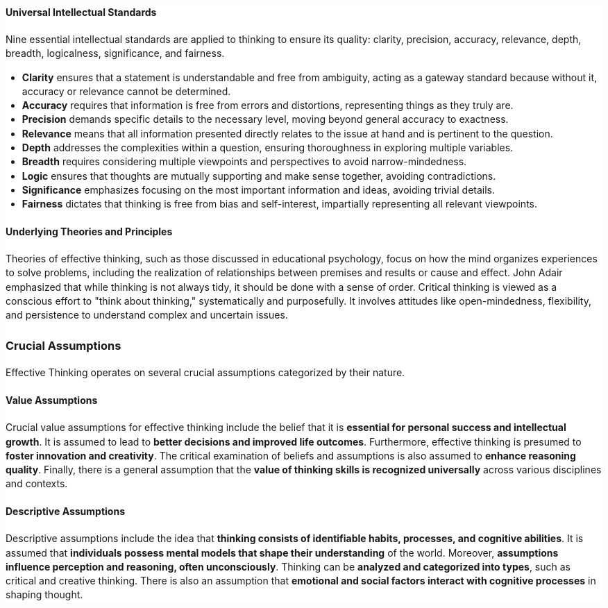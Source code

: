 #### Universal Intellectual Standards

Nine essential intellectual standards are applied to thinking to ensure its quality: clarity, precision, accuracy, relevance, depth, breadth, logicalness, significance, and fairness.
*   **Clarity** ensures that a statement is understandable and free from ambiguity, acting as a gateway standard because without it, accuracy or relevance cannot be determined.
*   **Accuracy** requires that information is free from errors and distortions, representing things as they truly are.
*   **Precision** demands specific details to the necessary level, moving beyond general accuracy to exactness.
*   **Relevance** means that all information presented directly relates to the issue at hand and is pertinent to the question.
*   **Depth** addresses the complexities within a question, ensuring thoroughness in exploring multiple variables.
*   **Breadth** requires considering multiple viewpoints and perspectives to avoid narrow-mindedness.
*   **Logic** ensures that thoughts are mutually supporting and make sense together, avoiding contradictions.
*   **Significance** emphasizes focusing on the most important information and ideas, avoiding trivial details.
*   **Fairness** dictates that thinking is free from bias and self-interest, impartially representing all relevant viewpoints.

#### Underlying Theories and Principles

Theories of effective thinking, such as those discussed in educational psychology, focus on how the mind organizes experiences to solve problems, including the realization of relationships between premises and results or cause and effect. John Adair emphasized that while thinking is not always tidy, it should be done with a sense of order. Critical thinking is viewed as a conscious effort to "think about thinking," systematically and purposefully. It involves attitudes like open-mindedness, flexibility, and persistence to understand complex and uncertain issues.

### Crucial Assumptions

Effective Thinking operates on several crucial assumptions categorized by their nature.

#### Value Assumptions

Crucial value assumptions for effective thinking include the belief that it is **essential for personal success and intellectual growth**. It is assumed to lead to **better decisions and improved life outcomes**. Furthermore, effective thinking is presumed to **foster innovation and creativity**. The critical examination of beliefs and assumptions is also assumed to **enhance reasoning quality**. Finally, there is a general assumption that the **value of thinking skills is recognized universally** across various disciplines and contexts.

#### Descriptive Assumptions

Descriptive assumptions include the idea that **thinking consists of identifiable habits, processes, and cognitive abilities**. It is assumed that **individuals possess mental models that shape their understanding** of the world. Moreover, **assumptions influence perception and reasoning, often unconsciously**. Thinking can be **analyzed and categorized into types**, such as critical and creative thinking. There is also an assumption that **emotional and social factors interact with cognitive processes** in shaping thought.
